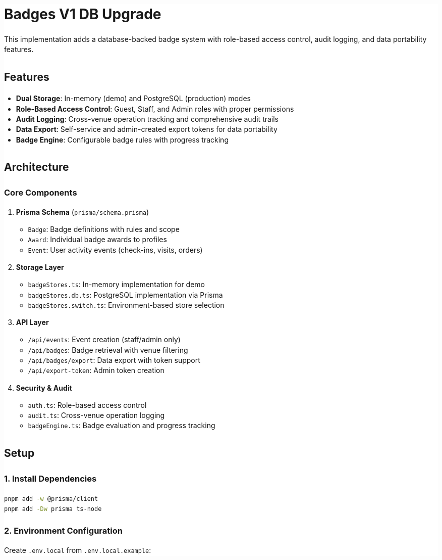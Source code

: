 # Badges V1 DB Upgrade

This implementation adds a database-backed badge system with role-based access control, audit logging, and data portability features.

## Features

- **Dual Storage**: In-memory (demo) and PostgreSQL (production) modes
- **Role-Based Access Control**: Guest, Staff, and Admin roles with proper permissions
- **Audit Logging**: Cross-venue operation tracking and comprehensive audit trails
- **Data Export**: Self-service and admin-created export tokens for data portability
- **Badge Engine**: Configurable badge rules with progress tracking

## Architecture

### Core Components

1. **Prisma Schema** (`prisma/schema.prisma`)
   - `Badge`: Badge definitions with rules and scope
   - `Award`: Individual badge awards to profiles
   - `Event`: User activity events (check-ins, visits, orders)

2. **Storage Layer**
   - `badgeStores.ts`: In-memory implementation for demo
   - `badgeStores.db.ts`: PostgreSQL implementation via Prisma
   - `badgeStores.switch.ts`: Environment-based store selection

3. **API Layer**
   - `/api/events`: Event creation (staff/admin only)
   - `/api/badges`: Badge retrieval with venue filtering
   - `/api/badges/export`: Data export with token support
   - `/api/export-token`: Admin token creation

4. **Security & Audit**
   - `auth.ts`: Role-based access control
   - `audit.ts`: Cross-venue operation logging
   - `badgeEngine.ts`: Badge evaluation and progress tracking

## Setup

### 1. Install Dependencies

```bash
pnpm add -w @prisma/client
pnpm add -Dw prisma ts-node
```

### 2. Environment Configuration

Create `.env.local` from `.env.local.example`:
